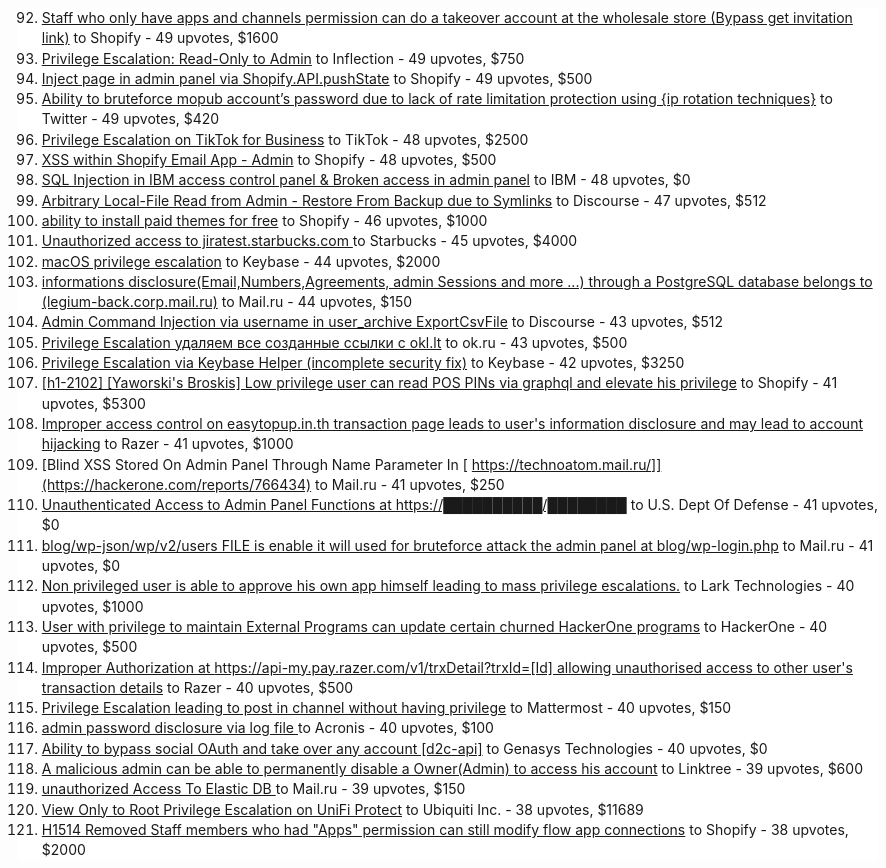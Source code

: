 92. [Staff who only have apps and channels permission can do a takeover account at the wholesale store (Bypass get invitation link)](https://hackerone.com/reports/1266828) to Shopify - 49 upvotes, $1600
93. [Privilege Escalation: Read-Only to Admin](https://hackerone.com/reports/277138) to Inflection - 49 upvotes, $750
94. [Inject page in admin panel via Shopify.API.pushState](https://hackerone.com/reports/662083) to Shopify - 49 upvotes, $500
95. [Ability to bruteforce mopub account’s password due to lack of rate limitation protection using {ip rotation techniques}](https://hackerone.com/reports/819930) to Twitter - 49 upvotes, $420
96. [Privilege Escalation on TikTok for Business](https://hackerone.com/reports/1505567) to TikTok - 48 upvotes, $2500
97. [XSS within Shopify Email App - Admin](https://hackerone.com/reports/869831) to Shopify - 48 upvotes, $500
98. [SQL Injection in IBM access control panel & Broken access in admin panel](https://hackerone.com/reports/1355817) to IBM - 48 upvotes, $0
99. [Arbitrary Local-File Read from Admin - Restore From Backup due to Symlinks](https://hackerone.com/reports/213558) to Discourse - 47 upvotes, $512
100. [ability to install paid themes for free](https://hackerone.com/reports/273557) to Shopify - 46 upvotes, $1000
101. [Unauthorized access to jiratest.starbucks.com ](https://hackerone.com/reports/332586) to Starbucks - 45 upvotes, $4000
102. [macOS privilege escalation](https://hackerone.com/reports/490960) to Keybase - 44 upvotes, $2000
103. [informations disclosure(Email,Numbers,Agreements, admin Sessions and more ...) through a PostgreSQL  database belongs to (legium-back.corp.mail.ru)](https://hackerone.com/reports/1241637) to Mail.ru - 44 upvotes, $150
104. [Admin Command Injection via username in user_archive ExportCsvFile](https://hackerone.com/reports/214022) to Discourse - 43 upvotes, $512
105. [Privilege Escalation удаляем все созданные ссылки с okl.lt](https://hackerone.com/reports/478621) to ok.ru - 43 upvotes, $500
106. [Privilege Escalation via Keybase Helper (incomplete security fix)](https://hackerone.com/reports/470003) to Keybase - 42 upvotes, $3250
107. [[h1-2102] [Yaworski's Broskis] Low privilege user can read POS PINs via graphql and elevate his privilege](https://hackerone.com/reports/1091303) to Shopify - 41 upvotes, $5300
108. [Improper access control on easytopup.in.th transaction page leads to user's information disclosure and may lead to account hijacking](https://hackerone.com/reports/776877) to Razer - 41 upvotes, $1000
109. [Blind XSS Stored On Admin Panel Through Name Parameter In [ https://technoatom.mail.ru/]](https://hackerone.com/reports/766434) to Mail.ru - 41 upvotes, $250
110. [Unauthenticated Access to Admin Panel Functions at https://██████████/████████](https://hackerone.com/reports/1394910) to U.S. Dept Of Defense - 41 upvotes, $0
111. [blog/wp-json/wp/v2/users FILE is enable it will used for bruteforce attack the admin panel at   blog/wp-login.php](https://hackerone.com/reports/1403302) to Mail.ru - 41 upvotes, $0
112. [Non privileged user is able to approve his own app himself leading to mass privilege  escalations.](https://hackerone.com/reports/1168475) to Lark Technologies - 40 upvotes, $1000
113. [User with privilege to maintain External Programs can update certain churned HackerOne programs](https://hackerone.com/reports/411930) to HackerOne - 40 upvotes, $500
114. [Improper Authorization at https://api-my.pay.razer.com/v1/trxDetail?trxId=[Id] allowing unauthorised access to other user's transaction details](https://hackerone.com/reports/754339) to Razer - 40 upvotes, $500
115. [Privilege Escalation leading to post in channel without having privilege](https://hackerone.com/reports/1114617) to Mattermost - 40 upvotes, $150
116. [admin password disclosure via log file ](https://hackerone.com/reports/1121972) to Acronis - 40 upvotes, $100
117. [Ability to bypass social OAuth and take over any account [d2c-api]](https://hackerone.com/reports/729960) to Genasys Technologies - 40 upvotes, $0
118. [A malicious admin can be able to permanently disable a Owner(Admin) to access his account](https://hackerone.com/reports/1718574) to Linktree - 39 upvotes, $600
119. [ unauthorized Access To Elastic DB ](https://hackerone.com/reports/1074996) to Mail.ru - 39 upvotes, $150
120. [View Only to Root Privilege Escalation on UniFi Protect](https://hackerone.com/reports/825764) to Ubiquiti Inc. - 38 upvotes, $11689
121. [H1514 Removed Staff members who had "Apps" permission can still modify flow app connections](https://hackerone.com/reports/416983) to Shopify - 38 upvotes, $2000
